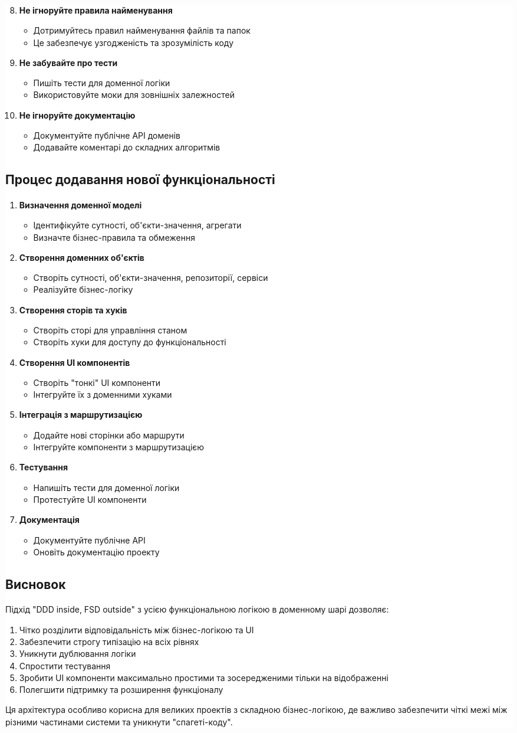 8. **Не ігноруйте правила найменування**
   - Дотримуйтесь правил найменування файлів та папок
   - Це забезпечує узгодженість та зрозумілість коду

9. **Не забувайте про тести**
   - Пишіть тести для доменної логіки
   - Використовуйте моки для зовнішніх залежностей

10. **Не ігноруйте документацію**
    - Документуйте публічне API доменів
    - Додавайте коментарі до складних алгоритмів

## Процес додавання нової функціональності

1. **Визначення доменної моделі**
   - Ідентифікуйте сутності, об'єкти-значення, агрегати
   - Визначте бізнес-правила та обмеження

2. **Створення доменних об'єктів**
   - Створіть сутності, об'єкти-значення, репозиторії, сервіси
   - Реалізуйте бізнес-логіку

3. **Створення сторів та хуків**
   - Створіть сторі для управління станом
   - Створіть хуки для доступу до функціональності

4. **Створення UI компонентів**
   - Створіть "тонкі" UI компоненти
   - Інтегруйте їх з доменними хуками

5. **Інтеграція з маршрутизацією**
   - Додайте нові сторінки або маршрути
   - Інтегруйте компоненти з маршрутизацією

6. **Тестування**
   - Напишіть тести для доменної логіки
   - Протестуйте UI компоненти

7. **Документація**
   - Документуйте публічне API
   - Оновіть документацію проекту

## Висновок

Підхід "DDD inside, FSD outside" з усією функціональною логікою в доменному шарі дозволяє:

1. Чітко розділити відповідальність між бізнес-логікою та UI
2. Забезпечити строгу типізацію на всіх рівнях
3. Уникнути дублювання логіки
4. Спростити тестування
5. Зробити UI компоненти максимально простими та зосередженими тільки на відображенні
6. Полегшити підтримку та розширення функціоналу

Ця архітектура особливо корисна для великих проектів з складною бізнес-логікою, де важливо забезпечити чіткі межі між різними частинами системи та уникнути "спагеті-коду".
